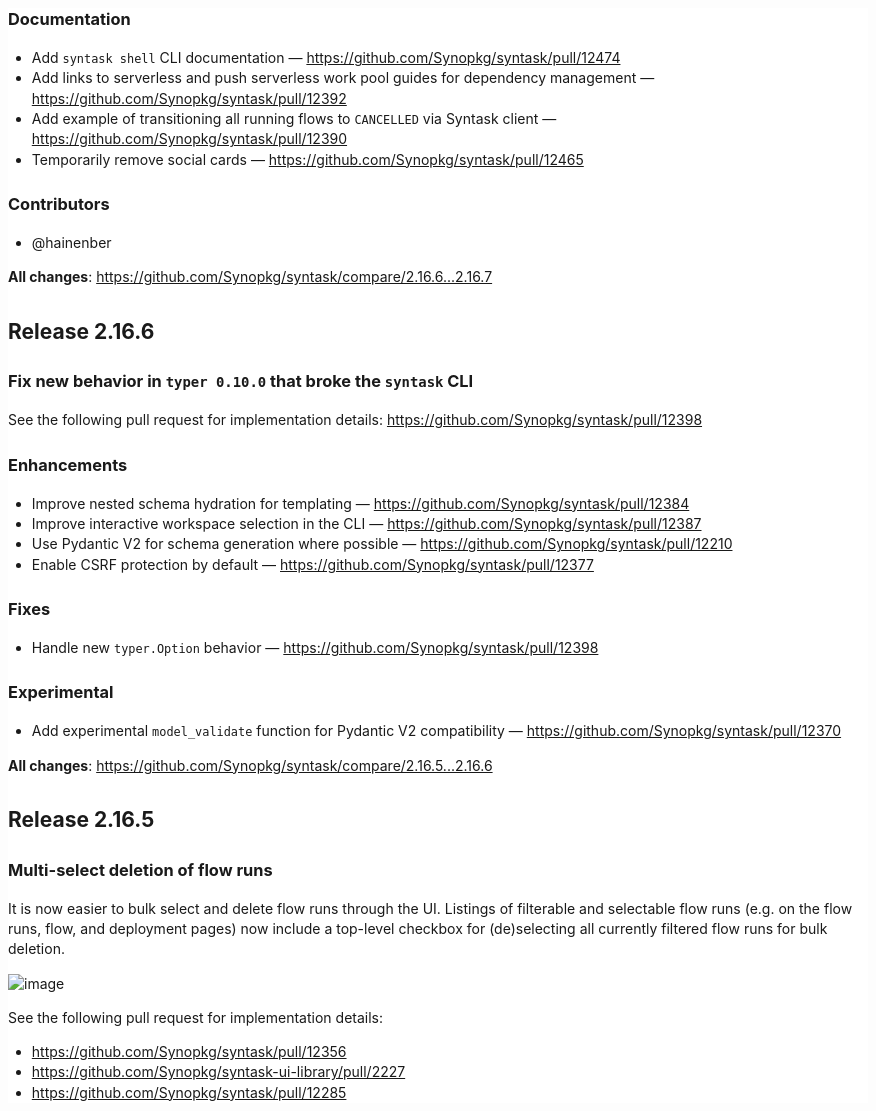 ### Documentation
- Add `syntask shell` CLI documentation — https://github.com/Synopkg/syntask/pull/12474
- Add links to serverless and push serverless work pool guides for dependency management — https://github.com/Synopkg/syntask/pull/12392
- Add example of transitioning all running flows to `CANCELLED` via Syntask client — https://github.com/Synopkg/syntask/pull/12390
- Temporarily remove social cards  — https://github.com/Synopkg/syntask/pull/12465

### Contributors
- @hainenber

**All changes**: https://github.com/Synopkg/syntask/compare/2.16.6...2.16.7

## Release 2.16.6

### Fix new behavior in `typer 0.10.0` that broke the `syntask` CLI
See the following pull request for implementation details: https://github.com/Synopkg/syntask/pull/12398

### Enhancements
- Improve nested schema hydration for templating — https://github.com/Synopkg/syntask/pull/12384
- Improve interactive workspace selection in the CLI — https://github.com/Synopkg/syntask/pull/12387
- Use Pydantic V2 for schema generation where possible — https://github.com/Synopkg/syntask/pull/12210
- Enable CSRF protection by default — https://github.com/Synopkg/syntask/pull/12377

### Fixes
- Handle new `typer.Option` behavior — https://github.com/Synopkg/syntask/pull/12398

### Experimental
- Add experimental `model_validate` function for Pydantic V2 compatibility — https://github.com/Synopkg/syntask/pull/12370

**All changes**: https://github.com/Synopkg/syntask/compare/2.16.5...2.16.6

## Release 2.16.5

### Multi-select deletion of flow runs
It is now easier to bulk select and delete flow runs through the UI. Listings of filterable and selectable flow runs (e.g. on the flow runs, flow, and deployment pages) now include a top-level checkbox for (de)selecting all currently filtered flow runs for bulk deletion.

![image](https://github.com/Synopkg/syntask/assets/42048900/2431caf4-c1be-4afd-bcff-3c24fa94dc64)

See the following pull request for implementation details:
- https://github.com/Synopkg/syntask/pull/12356 
- https://github.com/Synopkg/syntask-ui-library/pull/2227
- https://github.com/Synopkg/syntask/pull/12285
